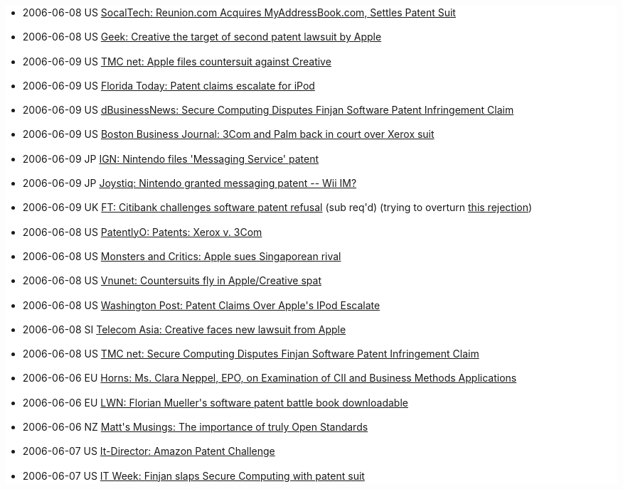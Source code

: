 - 2006-06-08 US [SocalTech: Reunion.com Acquires MyAddressBook.com, Settles Patent Suit](http://www.socaltech.com/story/0004236.html)
    
- 2006-06-08 US [Geek: Creative the target of second patent lawsuit by Apple](http://www.geek.com/news/geeknews/2006Jun/bma20060608036759.htm)
    
- 2006-06-09 US [TMC net: Apple files countersuit against Creative](http://www.tmcnet.com/usubmit/2006/06/09/1675942.htm)
    
- 2006-06-09 US [Florida Today: Patent claims escalate for iPod](http://www.floridatoday.com/apps/pbcs.dll/article?AID=/20060609/BUSINESS/606090321/1003)
    
- 2006-06-09 US [dBusinessNews: Secure Computing Disputes Finjan Software Patent Infringement Claim](http://sanjose.dbusinessnews.com/shownews.php?newsid=79929&type_news=latest)
    
- 2006-06-09 US [Boston Business Journal: 3Com and Palm back in court over Xerox suit](http://boston.bizjournals.com/boston/stories/2006/06/05/daily56.html)
    
- 2006-06-09 JP [IGN: Nintendo files 'Messaging Service' patent](http://ds.ign.com/articles/711/711874p1.html)
    
- 2006-06-09 JP [Joystiq: Nintendo granted messaging patent -- Wii IM?](http://www.joystiq.com/2006/06/08/nintendo-granted-messaging-patent-wii-im/)
    
- 2006-06-09 UK [FT: Citibank challenges software patent refusal](http://news.ft.com/cms/s/a81d70de-f753-11da-a566-0000779e2340.html) (sub req'd) (trying to overturn [this rejection](http://www.patent.gov.uk/patent/o05505.pdf))
    
- 2006-06-08 US [PatentlyO: Patents: Xerox v. 3Com](http://www.patentlyo.com/patent/2006/06/patents_xerox_v.html)
    
- 2006-06-08 US [Monsters and Critics: Apple sues Singaporean rival](http://news.monstersandcritics.com/business/article_1170684.php/Apple_sues_Singaporean_rival)
    
- 2006-06-08 US [Vnunet: Countersuits fly in Apple/Creative spat](http://www.vnunet.com/vnunet/news/2157739/apple-creative-clash-again)
    
- 2006-06-08 US [Washington Post: Patent Claims Over Apple's IPod Escalate](http://www.washingtonpost.com/wp-dyn/content/article/2006/06/07/AR2006060702284.html)
    
- 2006-06-08 SI [Telecom Asia: Creative faces new lawsuit from Apple](http://www.telecomasia.net/telecomasia/article/articleDetail.jsp?id=333490)
    
- 2006-06-08 US [TMC net: Secure Computing Disputes Finjan Software Patent Infringement Claim](http://www.tmcnet.com/usubmit/2006/06/07/1674603.htm)
    
- 2006-06-06 EU [Horns: Ms. Clara Neppel, EPO, on Examination of CII and Business Methods Applications](http://www.ipjur.com/2006/06/ms-clara-neppel-epo-on-examination-of.php3)
    
- 2006-06-06 EU [LWN: Florian Mueller's software patent battle book downloadable](http://lwn.net/Articles/186404/)
    
- 2006-06-06 NZ [Matt's Musings: The importance of truly Open Standards](http://www.mattb.net.nz/blog/2006/06/06/the-importance-of-truly-open-standards/)
    
- 2006-06-07 US [It-Director: Amazon Patent Challenge](http://www.it-director.com/article.php?articleid=13318)
    
- 2006-06-07 US [IT Week: Finjan slaps Secure Computing with patent suit](http://www.itweek.co.uk/vnunet/news/2157626/finjan-slaps-secure-computing)
    